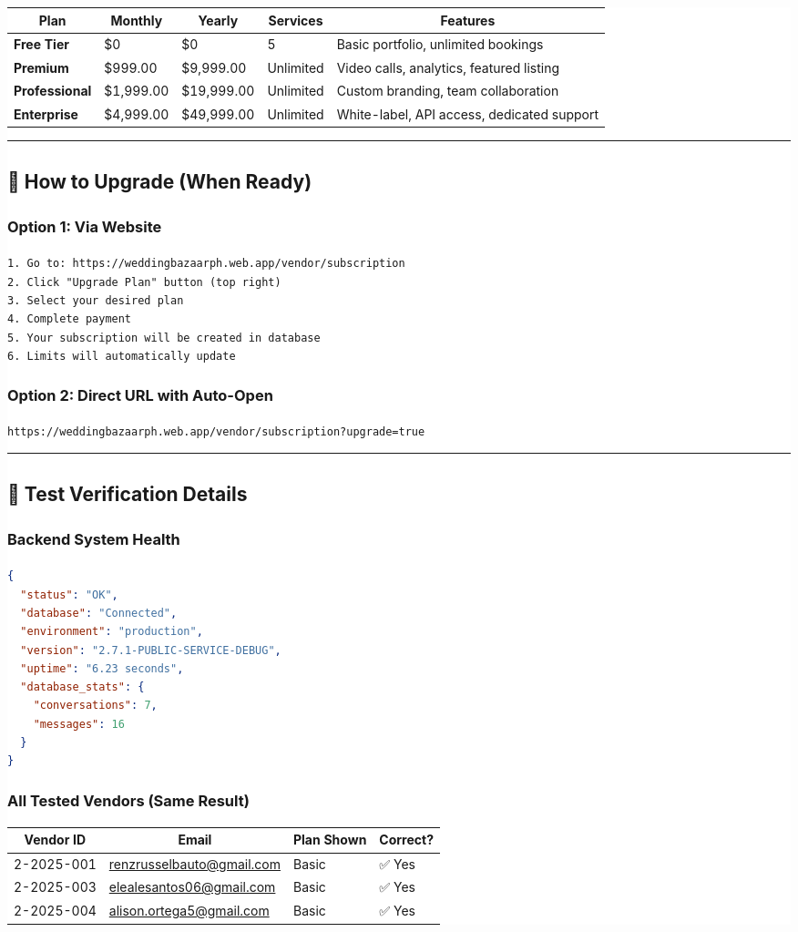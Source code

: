 | Plan | Monthly | Yearly | Services | Features |
|------|---------|--------|----------|----------|
| **Free Tier** | $0 | $0 | 5 | Basic portfolio, unlimited bookings |
| **Premium** | $999.00 | $9,999.00 | Unlimited | Video calls, analytics, featured listing |
| **Professional** | $1,999.00 | $19,999.00 | Unlimited | Custom branding, team collaboration |
| **Enterprise** | $4,999.00 | $49,999.00 | Unlimited | White-label, API access, dedicated support |

---

## 🚀 How to Upgrade (When Ready)

### Option 1: Via Website
```
1. Go to: https://weddingbazaarph.web.app/vendor/subscription
2. Click "Upgrade Plan" button (top right)
3. Select your desired plan
4. Complete payment
5. Your subscription will be created in database
6. Limits will automatically update
```

### Option 2: Direct URL with Auto-Open
```
https://weddingbazaarph.web.app/vendor/subscription?upgrade=true
```

---

## 🧪 Test Verification Details

### Backend System Health
```json
{
  "status": "OK",
  "database": "Connected",
  "environment": "production",
  "version": "2.7.1-PUBLIC-SERVICE-DEBUG",
  "uptime": "6.23 seconds",
  "database_stats": {
    "conversations": 7,
    "messages": 16
  }
}
```

### All Tested Vendors (Same Result)

| Vendor ID | Email | Plan Shown | Correct? |
|-----------|-------|------------|----------|
| 2-2025-001 | renzrusselbauto@gmail.com | Basic | ✅ Yes |
| 2-2025-003 | elealesantos06@gmail.com | Basic | ✅ Yes |
| 2-2025-004 | alison.ortega5@gmail.com | Basic | ✅ Yes |

